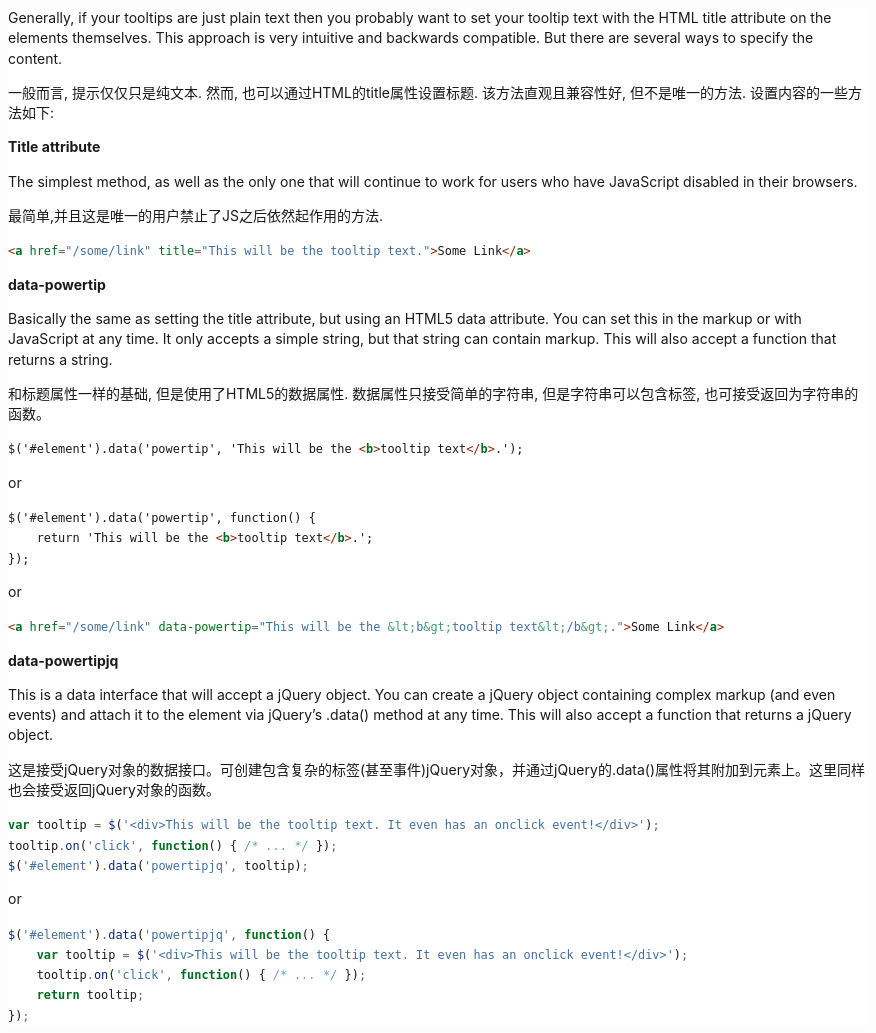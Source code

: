 Generally, if your tooltips are just plain text then you probably want to set your tooltip text with the HTML title attribute on the elements themselves. This approach is very intuitive and backwards compatible. But there are several ways to specify the content.

一般而言, 提示仅仅只是纯文本. 然而, 也可以通过HTML的title属性设置标题. 该方法直观且兼容性好, 但不是唯一的方法. 设置内容的一些方法如下: 

**Title attribute**

The simplest method, as well as the only one that will continue to work for users who have JavaScript disabled in their browsers.

最简单,并且这是唯一的用户禁止了JS之后依然起作用的方法.

```html
<a href="/some/link" title="This will be the tooltip text.">Some Link</a>
```

**data-powertip**

Basically the same as setting the title attribute, but using an HTML5 data attribute. You can set this in the markup or with JavaScript at any time. It only accepts a simple string, but that string can contain markup. This will also accept a function that returns a string.

和标题属性一样的基础, 但是使用了HTML5的数据属性. 数据属性只接受简单的字符串, 但是字符串可以包含标签, 也可接受返回为字符串的函数。

```html
$('#element').data('powertip', 'This will be the <b>tooltip text</b>.');
```
or

```html
$('#element').data('powertip', function() {
	return 'This will be the <b>tooltip text</b>.';
});
```

or

```html
<a href="/some/link" data-powertip="This will be the &lt;b&gt;tooltip text&lt;/b&gt;.">Some Link</a>
```

**data-powertipjq**

This is a data interface that will accept a jQuery object. You can create a jQuery object containing complex markup (and even events) and attach it to the element via jQuery’s .data() method at any time. This will also accept a function that returns a jQuery object.

这是接受jQuery对象的数据接口。可创建包含复杂的标签(甚至事件)jQuery对象，并通过jQuery的.data()属性将其附加到元素上。这里同样也会接受返回jQuery对象的函数。

```javascript
var tooltip = $('<div>This will be the tooltip text. It even has an onclick event!</div>');
tooltip.on('click', function() { /* ... */ });
$('#element').data('powertipjq', tooltip);
```
or

```javascript
$('#element').data('powertipjq', function() {
	var tooltip = $('<div>This will be the tooltip text. It even has an onclick event!</div>');
	tooltip.on('click', function() { /* ... */ });
	return tooltip;
});
```
